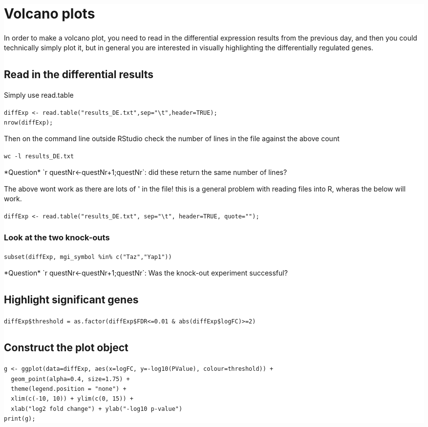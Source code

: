 

# Volcano plots

In order to make a volcano plot, you need to read in the differential expression results from the previous day, and then you could technically simply plot it, but in general you are interested in visually highlighting the differentially regulated genes.

## Read in the differential results

Simply use read.table
```{r, echo=TRUE}
diffExp <- read.table("results_DE.txt",sep="\t",header=TRUE);
nrow(diffExp);
```

Then on the command line outside RStudio check the number of lines in the file against the above count
```{r, eval=FALSE}
wc -l results_DE.txt
```

<div class="quest">*Question* `r questNr<-questNr+1;questNr`: did these return the same number of lines?</div>

The above wont work as there are lots of ' in the file! this is a general problem with reading files into R, wheras the below will work.
```{r, echo=TRUE}
diffExp <- read.table("results_DE.txt", sep="\t", header=TRUE, quote=""); 
```

### Look at the two knock-outs
```{r, echo=TRUE}
subset(diffExp, mgi_symbol %in% c("Taz","Yap1"))
```

<div class="quest">*Question* `r questNr<-questNr+1;questNr`: Was the knock-out experiment successful?</div>


## Highlight significant genes
```{r, echo=TRUE}
diffExp$threshold = as.factor(diffExp$FDR<=0.01 & abs(diffExp$logFC)>=2)
```

## Construct the plot object
```{r, echo=TRUE}
g <- ggplot(data=diffExp, aes(x=logFC, y=-log10(PValue), colour=threshold)) +
  geom_point(alpha=0.4, size=1.75) +
  theme(legend.position = "none") +
  xlim(c(-10, 10)) + ylim(c(0, 15)) +
  xlab("log2 fold change") + ylab("-log10 p-value")
print(g);
```
